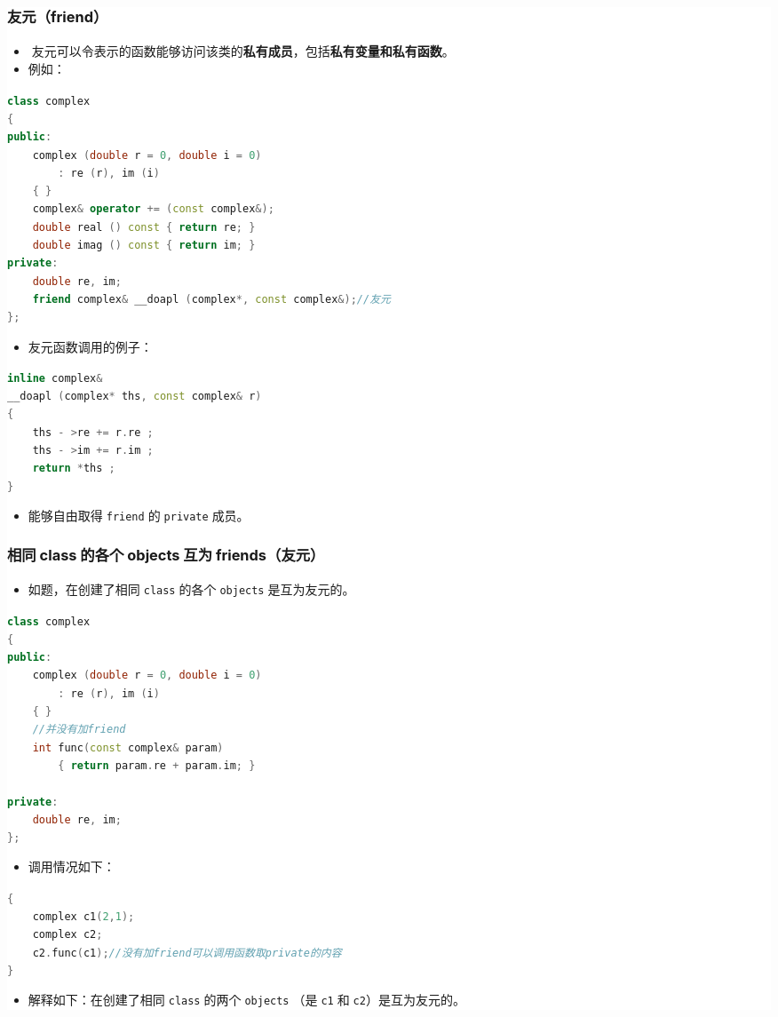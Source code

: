 ### 友元（friend）
+  友元可以令表示的函数能够访问该类的**私有成员**，包括**私有变量和私有函数**。
+ 例如：
```cpp
class complex
{
public:
	complex (double r = 0, double i = 0)
		: re (r), im (i) 
	{ }
	complex& operator += (const complex&);
	double real () const { return re; }
	double imag () const { return im; }
private:
	double re, im;
	friend complex& __doapl (complex*, const complex&);//友元
};
```

+ 友元函数调用的例子：
```cpp
inline complex& 
__doapl (complex* ths, const complex& r) 
{ 
	ths - >re += r.re ; 
	ths - >im += r.im ; 
	return *ths ; 
}
```
+ 能够自由取得 `friend` 的 `private` 成员。

### 相同 class 的各个 objects 互为 friends（友元）
+ 如题，在创建了相同 `class` 的各个 `objects` 是互为友元的。
```cpp
class complex
{
public:
	complex (double r = 0, double i = 0)
		: re (r), im (i)
	{ }
	//并没有加friend
	int func(const complex& param)
		{ return param.re + param.im; }
		
private:
	double re, im;
};
```
+ 调用情况如下：
```cpp
{
	complex c1(2,1);
	complex c2;
	c2.func(c1);//没有加friend可以调用函数取private的内容
}
```
+ 解释如下：在创建了相同 `class` 的两个 `objects` （是 `c1` 和 `c2`）是互为友元的。
